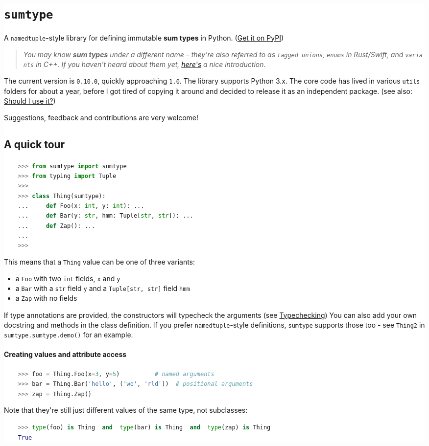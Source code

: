 # `sumtype`
A `namedtuple`-style library for defining immutable **sum types** in Python. ([Get it on PyPI](https://pypi.org/project/sumtype/))

> *You may know **sum types** under a different name –
> they're also referred to as `tagged unions`, `enums` in Rust/Swift, and `variants` in C++. 
> If you haven't heard about them yet, [here's](https://chadaustin.me/2015/07/sum-types/) a nice introduction.*

The current version is `0.10.0`, quickly approaching `1.0`.
The library supports Python 3.x.
The core code has lived in various `utils` folders for about a year,
before I got tired of copying it around and decided to release it as an independent package.
(see also: [Should I use it?](https://github.com/lubieowoce/sumtype#should-i-use-it))

Suggestions, feedback and contributions are very welcome!



## A quick tour
```python
    >>> from sumtype import sumtype
    >>> from typing import Tuple
    >>>
    >>> class Thing(sumtype):
    ...     def Foo(x: int, y: int): ...
    ...     def Bar(y: str, hmm: Tuple[str, str]): ...
    ...     def Zap(): ...
    ...
    >>>
```
This means that a `Thing` value can be one of three variants:
- a `Foo` with two `int` fields, `x` and `y`
- a `Bar` with a `str` field `y` and a `Tuple[str, str]` field `hmm`
- a `Zap` with no fields

If type annotations are provided, the constructors will typecheck the arguments (see [Typechecking](https://github.com/lubieowoce/sumtype#typechecking))
You can also add your own docstring and methods in the class definition.
If you prefer `namedtuple`-style definitions, `sumtype` supports those too - see `Thing2` in `sumtype.sumtype.demo()` for an example.

#### Creating values and attribute access
```python
    >>> foo = Thing.Foo(x=3, y=5)          # named arguments
    >>> bar = Thing.Bar('hello', ('wo', 'rld'))  # positional arguments
    >>> zap = Thing.Zap()
```
Note that they're still just different values of the same type, not subclasses:
```python
    >>> type(foo) is Thing  and  type(bar) is Thing  and  type(zap) is Thing
    True
```
